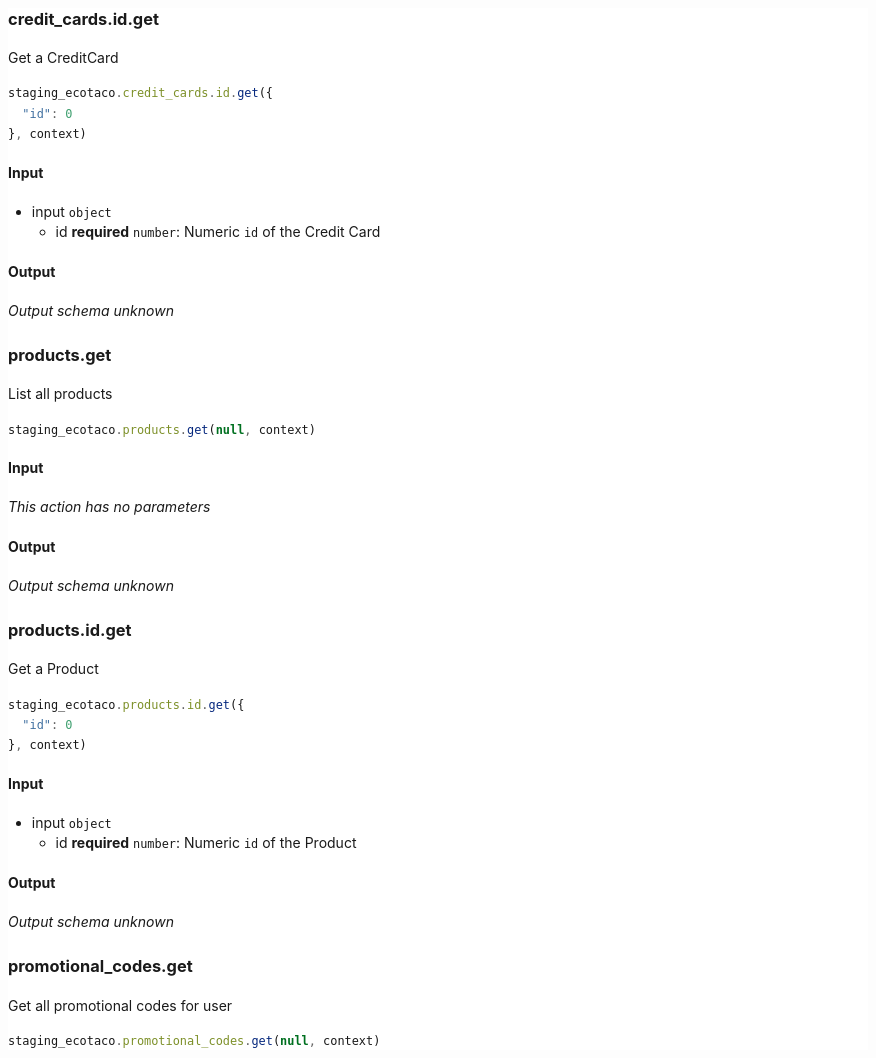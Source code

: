 ### credit_cards.id.get
Get a CreditCard


```js
staging_ecotaco.credit_cards.id.get({
  "id": 0
}, context)
```

#### Input
* input `object`
  * id **required** `number`: Numeric `id` of the Credit Card

#### Output
*Output schema unknown*

### products.get
List all products


```js
staging_ecotaco.products.get(null, context)
```

#### Input
*This action has no parameters*

#### Output
*Output schema unknown*

### products.id.get
Get a Product


```js
staging_ecotaco.products.id.get({
  "id": 0
}, context)
```

#### Input
* input `object`
  * id **required** `number`: Numeric `id` of the Product

#### Output
*Output schema unknown*

### promotional_codes.get
Get all promotional codes for user


```js
staging_ecotaco.promotional_codes.get(null, context)
```
